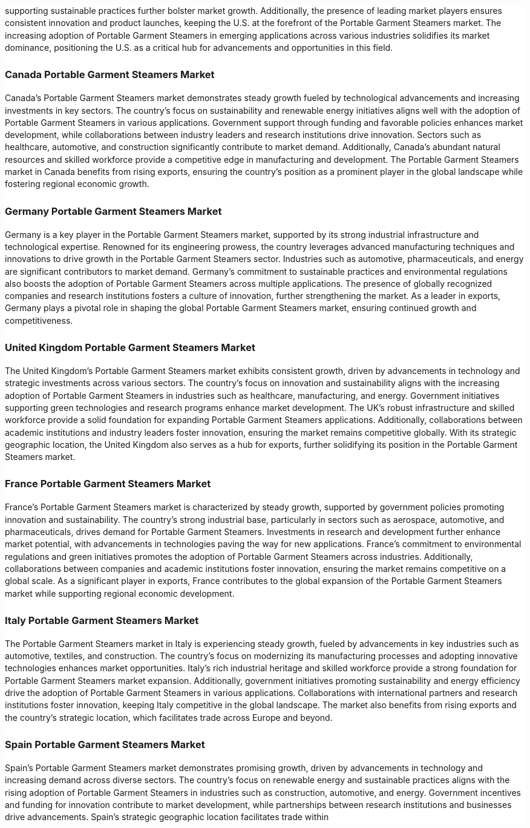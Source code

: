 supporting sustainable practices further bolster market growth. Additionally, the presence of leading market players ensures consistent innovation and product launches, keeping the U.S. at the forefront of the Portable Garment Steamers market. The increasing adoption of Portable Garment Steamers in emerging applications across various industries solidifies its market dominance, positioning the U.S. as a critical hub for advancements and opportunities in this field.</p><h3>Canada Portable Garment Steamers Market</h3><p>Canada&rsquo;s Portable Garment Steamers market demonstrates steady growth fueled by technological advancements and increasing investments in key sectors. The country&rsquo;s focus on sustainability and renewable energy initiatives aligns well with the adoption of Portable Garment Steamers in various applications. Government support through funding and favorable policies enhances market development, while collaborations between industry leaders and research institutions drive innovation. Sectors such as healthcare, automotive, and construction significantly contribute to market demand. Additionally, Canada&rsquo;s abundant natural resources and skilled workforce provide a competitive edge in manufacturing and development. The Portable Garment Steamers market in Canada benefits from rising exports, ensuring the country&rsquo;s position as a prominent player in the global landscape while fostering regional economic growth.</p><h3>Germany Portable Garment Steamers Market</h3><p>Germany is a key player in the Portable Garment Steamers market, supported by its strong industrial infrastructure and technological expertise. Renowned for its engineering prowess, the country leverages advanced manufacturing techniques and innovations to drive growth in the Portable Garment Steamers sector. Industries such as automotive, pharmaceuticals, and energy are significant contributors to market demand. Germany&rsquo;s commitment to sustainable practices and environmental regulations also boosts the adoption of Portable Garment Steamers across multiple applications. The presence of globally recognized companies and research institutions fosters a culture of innovation, further strengthening the market. As a leader in exports, Germany plays a pivotal role in shaping the global Portable Garment Steamers market, ensuring continued growth and competitiveness.</p><h3>United Kingdom Portable Garment Steamers Market</h3><p>The United Kingdom&rsquo;s Portable Garment Steamers market exhibits consistent growth, driven by advancements in technology and strategic investments across various sectors. The country&rsquo;s focus on innovation and sustainability aligns with the increasing adoption of Portable Garment Steamers in industries such as healthcare, manufacturing, and energy. Government initiatives supporting green technologies and research programs enhance market development. The UK&rsquo;s robust infrastructure and skilled workforce provide a solid foundation for expanding Portable Garment Steamers applications. Additionally, collaborations between academic institutions and industry leaders foster innovation, ensuring the market remains competitive globally. With its strategic geographic location, the United Kingdom also serves as a hub for exports, further solidifying its position in the Portable Garment Steamers market.</p><h3>France Portable Garment Steamers Market</h3><p>France&rsquo;s Portable Garment Steamers market is characterized by steady growth, supported by government policies promoting innovation and sustainability. The country&rsquo;s strong industrial base, particularly in sectors such as aerospace, automotive, and pharmaceuticals, drives demand for Portable Garment Steamers. Investments in research and development further enhance market potential, with advancements in technologies paving the way for new applications. France&rsquo;s commitment to environmental regulations and green initiatives promotes the adoption of Portable Garment Steamers across industries. Additionally, collaborations between companies and academic institutions foster innovation, ensuring the market remains competitive on a global scale. As a significant player in exports, France contributes to the global expansion of the Portable Garment Steamers market while supporting regional economic development.</p><h3>Italy Portable Garment Steamers Market</h3><p>The Portable Garment Steamers market in Italy is experiencing steady growth, fueled by advancements in key industries such as automotive, textiles, and construction. The country&rsquo;s focus on modernizing its manufacturing processes and adopting innovative technologies enhances market opportunities. Italy&rsquo;s rich industrial heritage and skilled workforce provide a strong foundation for Portable Garment Steamers market expansion. Additionally, government initiatives promoting sustainability and energy efficiency drive the adoption of Portable Garment Steamers in various applications. Collaborations with international partners and research institutions foster innovation, keeping Italy competitive in the global landscape. The market also benefits from rising exports and the country&rsquo;s strategic location, which facilitates trade across Europe and beyond.</p><h3>Spain Portable Garment Steamers Market</h3><p>Spain&rsquo;s Portable Garment Steamers market demonstrates promising growth, driven by advancements in technology and increasing demand across diverse sectors. The country&rsquo;s focus on renewable energy and sustainable practices aligns with the rising adoption of Portable Garment Steamers in industries such as construction, automotive, and energy. Government incentives and funding for innovation contribute to market development, while partnerships between research institutions and businesses drive advancements. Spain&rsquo;s strategic geographic location facilitates trade within